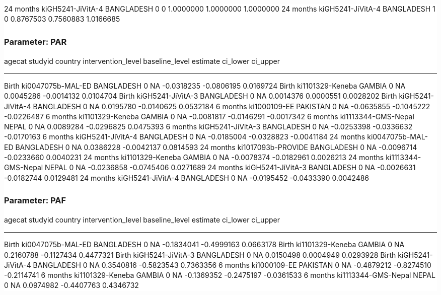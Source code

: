 24 months   kiGH5241-JiVitA-4     BANGLADESH   0                    0                 1.0000000   1.0000000   1.0000000
24 months   kiGH5241-JiVitA-4     BANGLADESH   1                    0                 0.8767503   0.7560883   1.0166685


### Parameter: PAR


agecat      studyid               country      intervention_level   baseline_level      estimate     ci_lower     ci_upper
----------  --------------------  -----------  -------------------  ---------------  -----------  -----------  -----------
Birth       ki0047075b-MAL-ED     BANGLADESH   0                    NA                -0.0318235   -0.0806195    0.0169724
Birth       ki1101329-Keneba      GAMBIA       0                    NA                 0.0045286   -0.0014132    0.0104704
Birth       kiGH5241-JiVitA-3     BANGLADESH   0                    NA                 0.0014376    0.0000551    0.0028202
Birth       kiGH5241-JiVitA-4     BANGLADESH   0                    NA                 0.0195780   -0.0140625    0.0532184
6 months    ki1000109-EE          PAKISTAN     0                    NA                -0.0635855   -0.1045222   -0.0226487
6 months    ki1101329-Keneba      GAMBIA       0                    NA                -0.0081817   -0.0146291   -0.0017342
6 months    ki1113344-GMS-Nepal   NEPAL        0                    NA                 0.0089284   -0.0296825    0.0475393
6 months    kiGH5241-JiVitA-3     BANGLADESH   0                    NA                -0.0253398   -0.0336632   -0.0170163
6 months    kiGH5241-JiVitA-4     BANGLADESH   0                    NA                -0.0185004   -0.0328823   -0.0041184
24 months   ki0047075b-MAL-ED     BANGLADESH   0                    NA                 0.0386228   -0.0042137    0.0814593
24 months   ki1017093b-PROVIDE    BANGLADESH   0                    NA                -0.0096714   -0.0233660    0.0040231
24 months   ki1101329-Keneba      GAMBIA       0                    NA                -0.0078374   -0.0182961    0.0026213
24 months   ki1113344-GMS-Nepal   NEPAL        0                    NA                -0.0236858   -0.0745406    0.0271689
24 months   kiGH5241-JiVitA-3     BANGLADESH   0                    NA                -0.0026631   -0.0182744    0.0129481
24 months   kiGH5241-JiVitA-4     BANGLADESH   0                    NA                -0.0195452   -0.0433390    0.0042486


### Parameter: PAF


agecat      studyid               country      intervention_level   baseline_level      estimate     ci_lower     ci_upper
----------  --------------------  -----------  -------------------  ---------------  -----------  -----------  -----------
Birth       ki0047075b-MAL-ED     BANGLADESH   0                    NA                -0.1834041   -0.4999163    0.0663178
Birth       ki1101329-Keneba      GAMBIA       0                    NA                 0.2160788   -0.1127434    0.4477321
Birth       kiGH5241-JiVitA-3     BANGLADESH   0                    NA                 0.0150498    0.0004949    0.0293928
Birth       kiGH5241-JiVitA-4     BANGLADESH   0                    NA                 0.3540816   -0.5823543    0.7363356
6 months    ki1000109-EE          PAKISTAN     0                    NA                -0.4879212   -0.8274510   -0.2114741
6 months    ki1101329-Keneba      GAMBIA       0                    NA                -0.1369352   -0.2475197   -0.0361533
6 months    ki1113344-GMS-Nepal   NEPAL        0                    NA                 0.0974982   -0.4407763    0.4346732